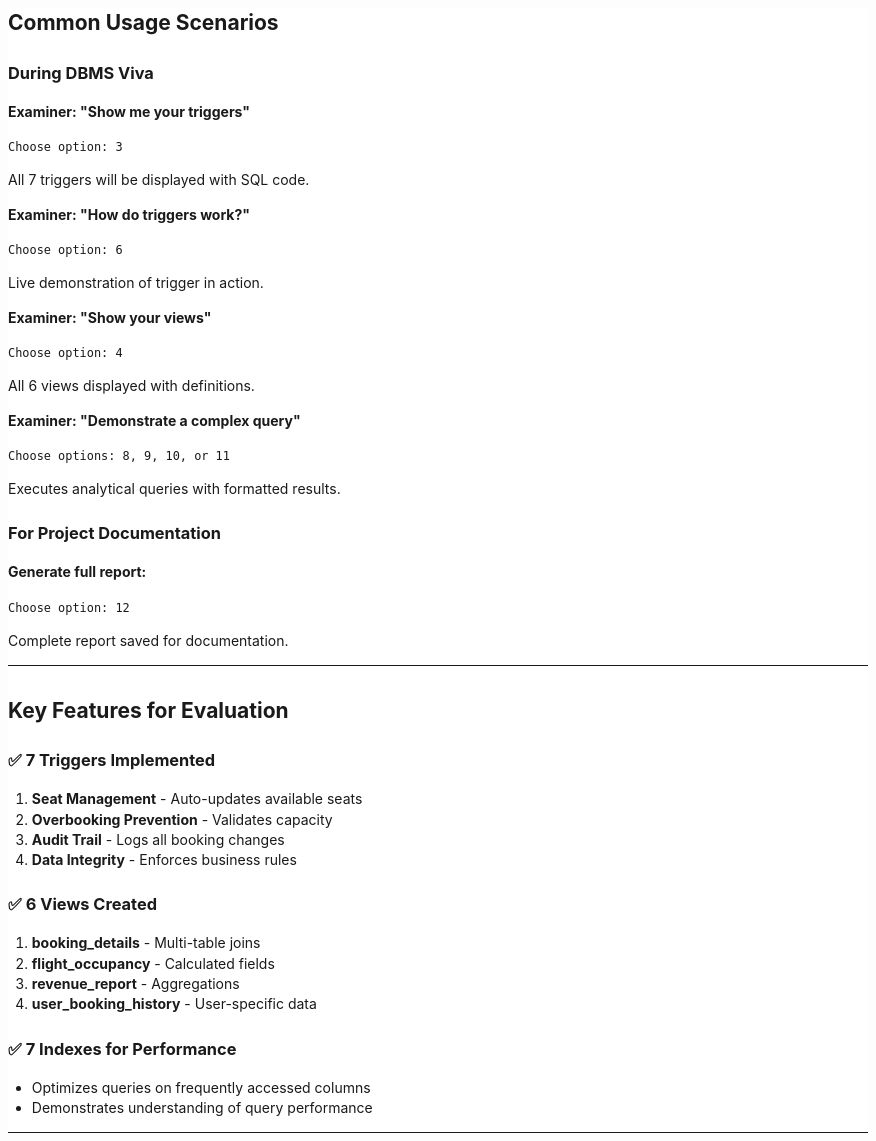 
## Common Usage Scenarios

### During DBMS Viva

**Examiner: "Show me your triggers"**
```
Choose option: 3
```
All 7 triggers will be displayed with SQL code.

**Examiner: "How do triggers work?"**
```
Choose option: 6
```
Live demonstration of trigger in action.

**Examiner: "Show your views"**
```
Choose option: 4
```
All 6 views displayed with definitions.

**Examiner: "Demonstrate a complex query"**
```
Choose options: 8, 9, 10, or 11
```
Executes analytical queries with formatted results.

### For Project Documentation

**Generate full report:**
```
Choose option: 12
```
Complete report saved for documentation.

---

## Key Features for Evaluation

### ✅ 7 Triggers Implemented
1. **Seat Management** - Auto-updates available seats
2. **Overbooking Prevention** - Validates capacity
3. **Audit Trail** - Logs all booking changes
4. **Data Integrity** - Enforces business rules

### ✅ 6 Views Created
1. **booking_details** - Multi-table joins
2. **flight_occupancy** - Calculated fields
3. **revenue_report** - Aggregations
4. **user_booking_history** - User-specific data

### ✅ 7 Indexes for Performance
- Optimizes queries on frequently accessed columns
- Demonstrates understanding of query performance

---